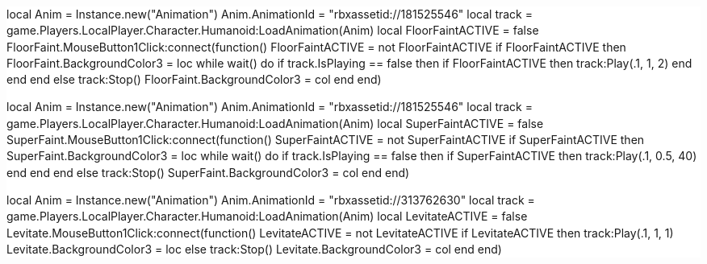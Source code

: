 local Anim = Instance.new("Animation")
Anim.AnimationId = "rbxassetid://181525546"
local track = game.Players.LocalPlayer.Character.Humanoid:LoadAnimation(Anim)
local FloorFaintACTIVE = false
FloorFaint.MouseButton1Click:connect(function()
	FloorFaintACTIVE = not FloorFaintACTIVE
	if FloorFaintACTIVE then
		FloorFaint.BackgroundColor3 = loc
		while wait() do
		 if track.IsPlaying == false then
			if FloorFaintACTIVE then
				track:Play(.1, 1, 2)
			end
		 end
		end
	else
		track:Stop()
		FloorFaint.BackgroundColor3 = col
	end
end)

local Anim = Instance.new("Animation")
Anim.AnimationId = "rbxassetid://181525546"
local track = game.Players.LocalPlayer.Character.Humanoid:LoadAnimation(Anim)
local SuperFaintACTIVE = false
SuperFaint.MouseButton1Click:connect(function()
	SuperFaintACTIVE = not SuperFaintACTIVE
	if SuperFaintACTIVE then
		SuperFaint.BackgroundColor3 = loc
		while wait() do
		 if track.IsPlaying == false then
			if SuperFaintACTIVE then
				track:Play(.1, 0.5, 40)
			end
		 end
		end
	else
		track:Stop()
		SuperFaint.BackgroundColor3 = col
	end
end)

local Anim = Instance.new("Animation")
Anim.AnimationId = "rbxassetid://313762630"
local track = game.Players.LocalPlayer.Character.Humanoid:LoadAnimation(Anim)
local LevitateACTIVE = false
Levitate.MouseButton1Click:connect(function()
	LevitateACTIVE = not LevitateACTIVE
	if LevitateACTIVE then
		track:Play(.1, 1, 1)
		Levitate.BackgroundColor3 = loc
	else
		track:Stop()
		Levitate.BackgroundColor3 = col
	end
end)
